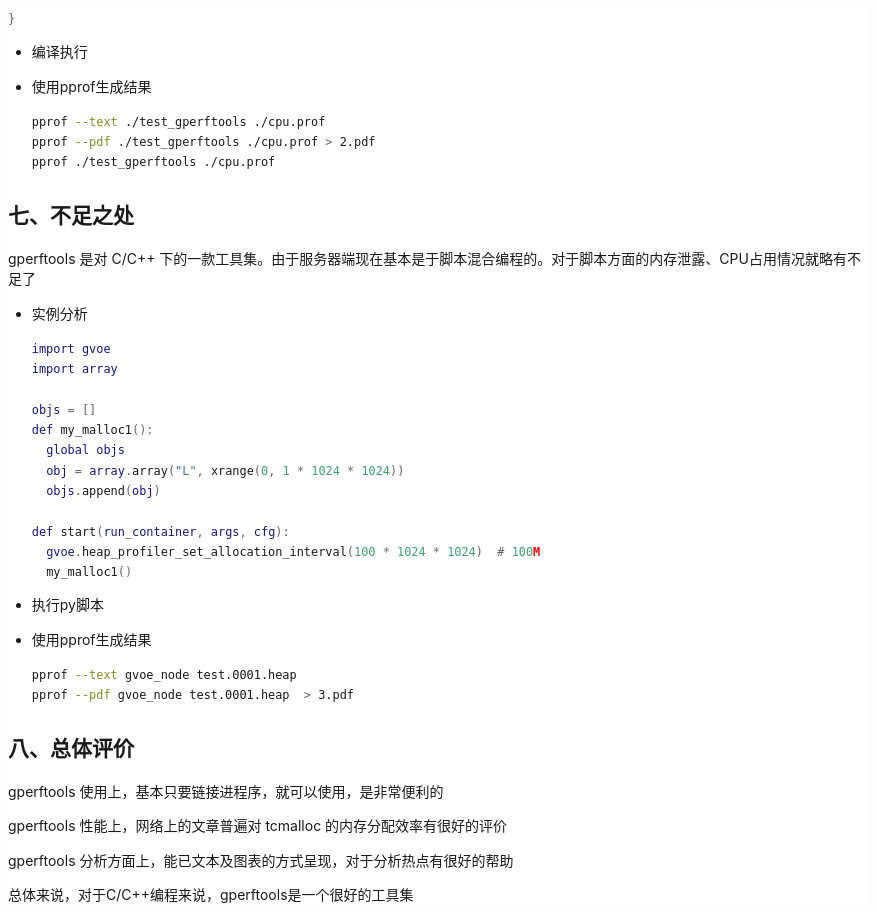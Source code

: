   ```c++
  }
  ```

- 编译执行
- 使用pprof生成结果

  ```bash
  pprof --text ./test_gperftools ./cpu.prof
  pprof --pdf ./test_gperftools ./cpu.prof > 2.pdf
  pprof ./test_gperftools ./cpu.prof
  ```


## 七、不足之处

gperftools 是对 C/C++ 下的一款工具集。由于服务器端现在基本是于脚本混合编程的。对于脚本方面的内存泄露、CPU占用情况就略有不足了

- 实例分析

  ```lua
  import gvoe
  import array

  objs = []
  def my_malloc1():
    global objs
    obj = array.array("L", xrange(0, 1 * 1024 * 1024))
    objs.append(obj)

  def start(run_container, args, cfg):
    gvoe.heap_profiler_set_allocation_interval(100 * 1024 * 1024)  # 100M
    my_malloc1()
  ```

- 执行py脚本
- 使用pprof生成结果

  ```bash
  pprof --text gvoe_node test.0001.heap
  pprof --pdf gvoe_node test.0001.heap  > 3.pdf
  ```


## 八、总体评价

gperftools 使用上，基本只要链接进程序，就可以使用，是非常便利的

gperftools 性能上，网络上的文章普遍对 tcmalloc 的内存分配效率有很好的评价

gperftools 分析方面上，能已文本及图表的方式呈现，对于分析热点有很好的帮助

总体来说，对于C/C++编程来说，gperftools是一个很好的工具集
